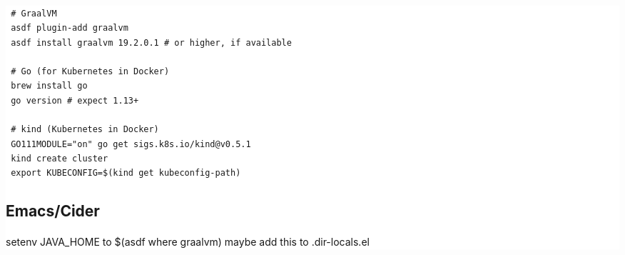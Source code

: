      # GraalVM
     asdf plugin-add graalvm
     asdf install graalvm 19.2.0.1 # or higher, if available

     # Go (for Kubernetes in Docker)
     brew install go
     go version # expect 1.13+

     # kind (Kubernetes in Docker)
     GO111MODULE="on" go get sigs.k8s.io/kind@v0.5.1
     kind create cluster
     export KUBECONFIG=$(kind get kubeconfig-path)


## Emacs/Cider
   setenv JAVA_HOME to $(asdf where graalvm)
   maybe add this to .dir-locals.el
